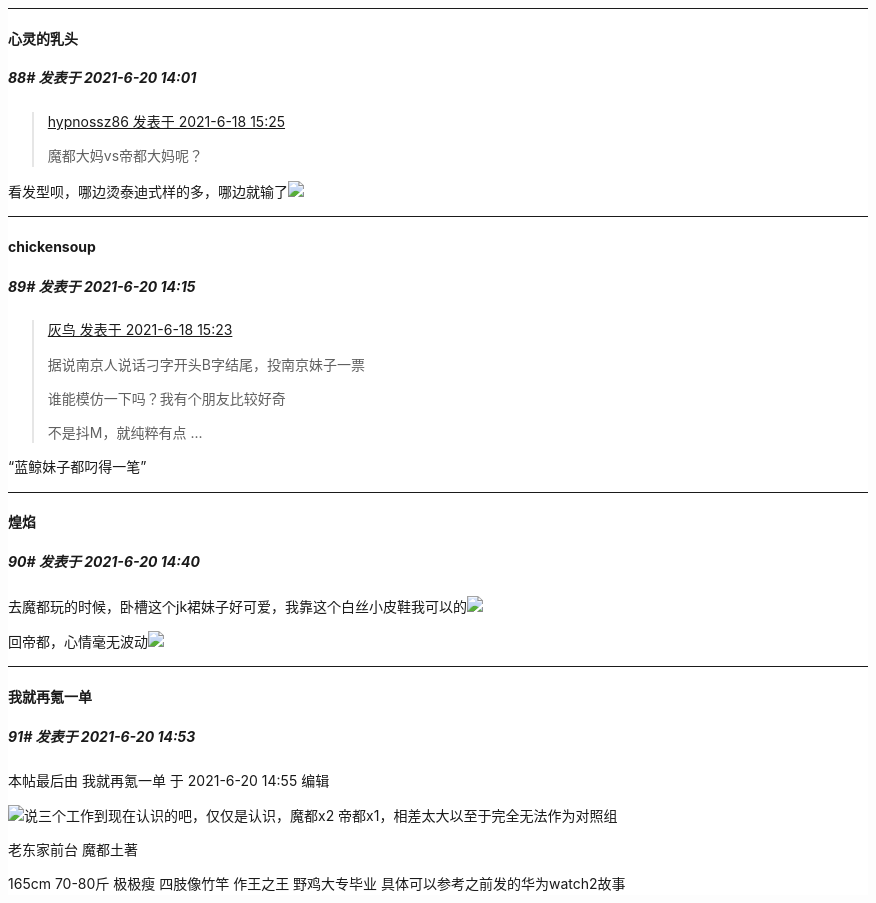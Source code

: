 
*****

####  心灵的乳头  
##### 88#       发表于 2021-6-20 14:01


<blockquote><a href="httphttps://bbs.saraba1st.com/2b/forum.php?mod=redirect&amp;goto=findpost&amp;pid=51653762&amp;ptid=2010631" target="_blank">hypnossz86 发表于 2021-6-18 15:25</a>

魔都大妈vs帝都大妈呢？</blockquote>
看发型呗，哪边烫泰迪式样的多，哪边就输了<img src="https://static.saraba1st.com/image/smiley/face2017/067.png" referrerpolicy="no-referrer">


*****

####  chickensoup  
##### 89#       发表于 2021-6-20 14:15


<blockquote><a href="httphttps://bbs.saraba1st.com/2b/forum.php?mod=redirect&amp;goto=findpost&amp;pid=51653737&amp;ptid=2010631" target="_blank">灰鸟 发表于 2021-6-18 15:23</a>

据说南京人说话刁字开头B字结尾，投南京妹子一票

谁能模仿一下吗？我有个朋友比较好奇

不是抖M，就纯粹有点 ...</blockquote>
“蓝鲸妹子都叼得一笔”


*****

####  煌焰  
##### 90#       发表于 2021-6-20 14:40


去魔都玩的时候，卧槽这个jk裙妹子好可爱，我靠这个白丝小皮鞋我可以的<img src="https://static.saraba1st.com/image/smiley/face2017/018.png" referrerpolicy="no-referrer">


回帝都，心情毫无波动<img src="https://static.saraba1st.com/image/smiley/face2017/047.png" referrerpolicy="no-referrer">




*****

####  我就再氪一单  
##### 91#       发表于 2021-6-20 14:53


 本帖最后由 我就再氪一单 于 2021-6-20 14:55 编辑 

<img src="https://static.saraba1st.com/image/smiley/face2017/015.png" referrerpolicy="no-referrer">说三个工作到现在认识的吧，仅仅是认识，魔都x2 帝都x1，相差太大以至于完全无法作为对照组


老东家前台 魔都土著

165cm 70-80斤 极极瘦 四肢像竹竿 作王之王 野鸡大专毕业 具体可以参考之前发的华为watch2故事
